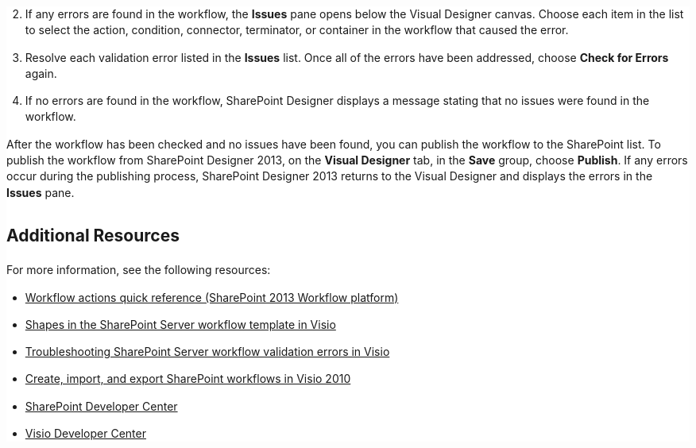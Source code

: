   
2. If any errors are found in the workflow, the **Issues** pane opens below the Visual Designer canvas. Choose each item in the list to select the action, condition, connector, terminator, or container in the workflow that caused the error.
    
  
3. Resolve each validation error listed in the **Issues** list. Once all of the errors have been addressed, choose **Check for Errors** again.
    
  
4. If no errors are found in the workflow, SharePoint Designer displays a message stating that no issues were found in the workflow. 
    
  
After the workflow has been checked and no issues have been found, you can publish the workflow to the SharePoint list. To publish the workflow from SharePoint Designer 2013, on the **Visual Designer** tab, in the **Save** group, choose **Publish**. If any errors occur during the publishing process, SharePoint Designer 2013 returns to the Visual Designer and displays the errors in the **Issues** pane.
  
    
    

## Additional Resources
<a name="VSSPD_Additional"> </a>

For more information, see the following resources: 
  
    
    

-  [Workflow actions quick reference (SharePoint 2013 Workflow platform)](workflow-actions-quick-reference-sharepoint-2013-workflow-platform.md)
    
  
-  [Shapes in the SharePoint Server workflow template in Visio](shapes-in-the-sharepoint-server-workflow-template-in-visio.md)
    
  
-  [Troubleshooting SharePoint Server workflow validation errors in Visio](troubleshooting-sharepoint-server-workflow-validation-errors-in-visio.md)
    
  
-  [Create, import, and export SharePoint workflows in Visio 2010](http://office.microsoft.com/en-us/visio-help/create-import-and-export-sharepoint-workflows-in-visio-HA101888007.aspx)
    
  
-  [SharePoint Developer Center](http://msdn.microsoft.com/en-us/sharepoint/default.aspx)
    
  
-  [Visio Developer Center](http://msdn.microsoft.com/en-us/office/aa905478)
    
  

